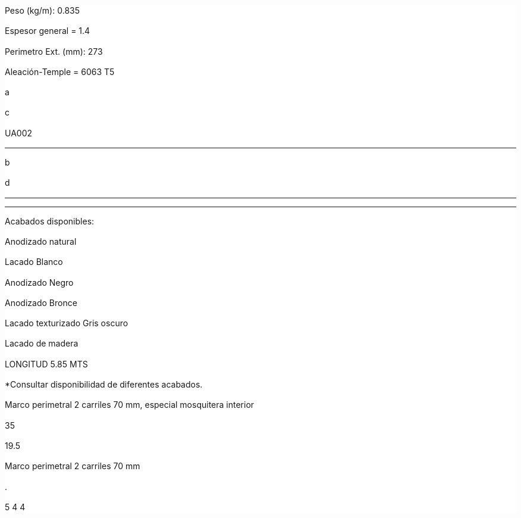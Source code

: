 Peso (kg/m): 0.835

Espesor general = 1.4

Perimetro Ext. (mm): 273

Aleación-Temple = 6063 T5

a

c

UA002

---

b

d

---

---

Acabados disponibles:

Anodizado
natural

Lacado
Blanco

Anodizado
Negro

Anodizado
Bronce

Lacado
texturizado
Gris oscuro

Lacado
de madera

LONGITUD 5.85 MTS

*Consultar disponibilidad de diferentes acabados.

Marco perimetral 2 carriles 70 mm, especial mosquitera interior

35

19.5

Marco perimetral 2 carriles 70 mm

.

5
4
4
